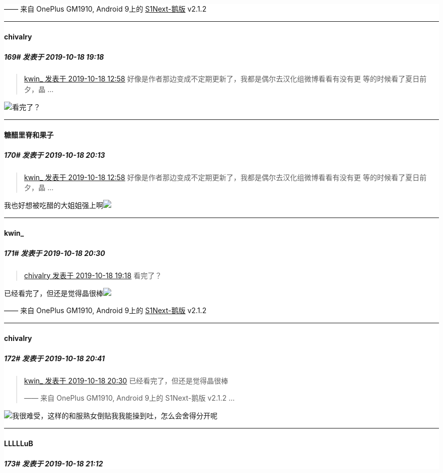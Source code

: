 —— 来自 OnePlus GM1910, Android 9上的 [S1Next-鹅版](https://github.com/ykrank/S1-Next/releases) v2.1.2

*****

####  chivalry  
##### 169#       发表于 2019-10-18 19:18

<blockquote><a href="httphttps://bbs.saraba1st.com/2b/forum.php?mod=redirect&amp;goto=findpost&amp;pid=45241387&amp;ptid=1640549" target="_blank">kwin_ 发表于 2019-10-18 12:58</a>
好像是作者那边变成不定期更新了，我都是偶尔去汉化组微博看看有没有更
等的时候看了夏日前夕，晶 ...</blockquote>
<img src="https://static.saraba1st.com/image/smiley/face2017/001.png" referrerpolicy="no-referrer">看完了？

*****

####  糖醋里脊和果子  
##### 170#       发表于 2019-10-18 20:13

<blockquote><a href="httphttps://bbs.saraba1st.com/2b/forum.php?mod=redirect&amp;goto=findpost&amp;pid=45241387&amp;ptid=1640549" target="_blank">kwin_ 发表于 2019-10-18 12:58</a>
好像是作者那边变成不定期更新了，我都是偶尔去汉化组微博看看有没有更
等的时候看了夏日前夕，晶 ...</blockquote>
我也好想被吃醋的大姐姐强上啊<img src="https://static.saraba1st.com/image/smiley/face2017/009.gif" referrerpolicy="no-referrer">

*****

####  kwin_  
##### 171#       发表于 2019-10-18 20:30

<blockquote><a href="httphttps://bbs.saraba1st.com/2b/forum.php?mod=redirect&amp;goto=findpost&amp;pid=45244251&amp;ptid=1640549" target="_blank">chivalry 发表于 2019-10-18 19:18</a>
看完了？</blockquote>
已经看完了，但还是觉得晶很棒<img src="https://static.saraba1st.com/image/smiley/face2017/018.png" referrerpolicy="no-referrer">

—— 来自 OnePlus GM1910, Android 9上的 [S1Next-鹅版](https://github.com/ykrank/S1-Next/releases) v2.1.2

*****

####  chivalry  
##### 172#       发表于 2019-10-18 20:41

<blockquote><a href="httphttps://bbs.saraba1st.com/2b/forum.php?mod=redirect&amp;goto=findpost&amp;pid=45244860&amp;ptid=1640549" target="_blank">kwin_ 发表于 2019-10-18 20:30</a>
已经看完了，但还是觉得晶很棒

—— 来自 OnePlus GM1910, Android 9上的 S1Next-鹅版 v2.1.2 ...</blockquote>
<img src="https://static.saraba1st.com/image/smiley/face2017/182.png" referrerpolicy="no-referrer">我很难受，这样的和服熟女倒贴我我能操到吐，怎么会舍得分开呢

*****

####  LLLLLuB  
##### 173#       发表于 2019-10-18 21:12

